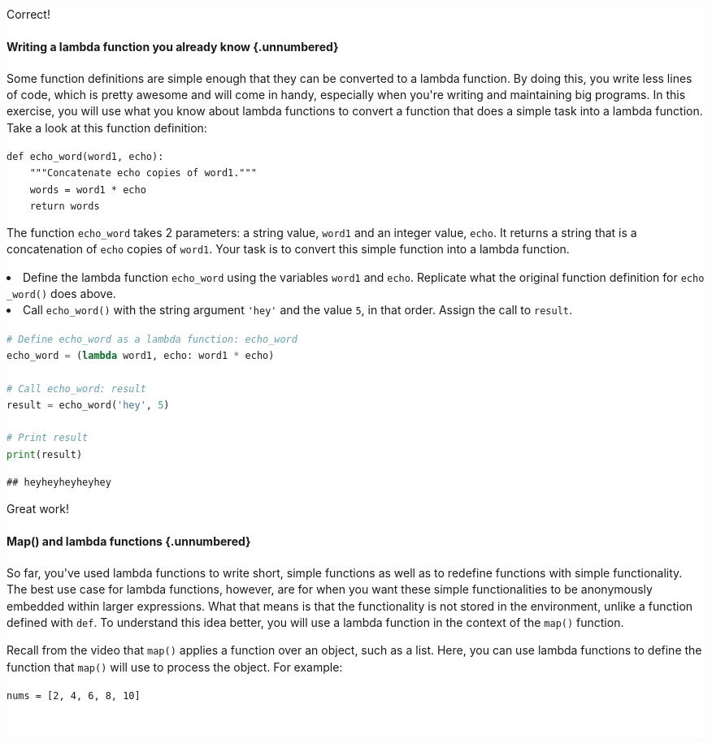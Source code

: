 <p class="">Correct!</p>

#### Writing a lambda function you already know {.unnumbered}


<div class>
<p>Some function definitions are simple enough that they can be converted to a lambda function. By doing this, you write less lines of code, which is pretty awesome and will come in handy, especially when you're writing and maintaining big programs. In this exercise, you will use what you know about lambda functions to convert a function that does a simple task into a lambda function. Take a look at this function definition:</p>
<pre><code>def echo_word(word1, echo):
    """Concatenate echo copies of word1."""
    words = word1 * echo
    return words
</code></pre>
<p>The function <code>echo_word</code> takes 2 parameters: a string value, <code>word1</code> and an integer value, <code>echo</code>. It returns a string that is a concatenation of <code>echo</code> copies of <code>word1</code>. Your task is to convert this simple function into a lambda function.</p>
</div>

<li>Define the lambda function <code>echo_word</code> using the variables <code>word1</code> and <code>echo</code>. Replicate what the original function definition for <code>echo_word()</code> does above.</li>

<li>Call <code>echo_word()</code> with the string argument <code>'hey'</code> and the value <code>5</code>, in that order. Assign the call to <code>result</code>.</li>
<div>

```python
# Define echo_word as a lambda function: echo_word
echo_word = (lambda word1, echo: word1 * echo)

# Call echo_word: result
result = echo_word('hey', 5)

# Print result
print(result)
```

```
## heyheyheyheyhey
```
</div>

<p class="">Great work!</p>

#### Map() and lambda functions {.unnumbered}


<div class>
<p>So far, you've used lambda functions to write short, simple functions as well as to redefine functions with simple functionality. The best use case for lambda functions, however, are for when you want these simple functionalities to be anonymously embedded within larger expressions. What that means is that the functionality is not stored in the environment, unlike a function defined with <code>def</code>. To understand this idea better, you will use a lambda function in the context of the <code>map()</code> function.</p>
<p>Recall from the video that <code>map()</code> applies a function over an object, such as a list. Here, you can use lambda functions to define the function that <code>map()</code> will use to process the object. For example:</p>
<pre><code>nums = [2, 4, 6, 8, 10]
